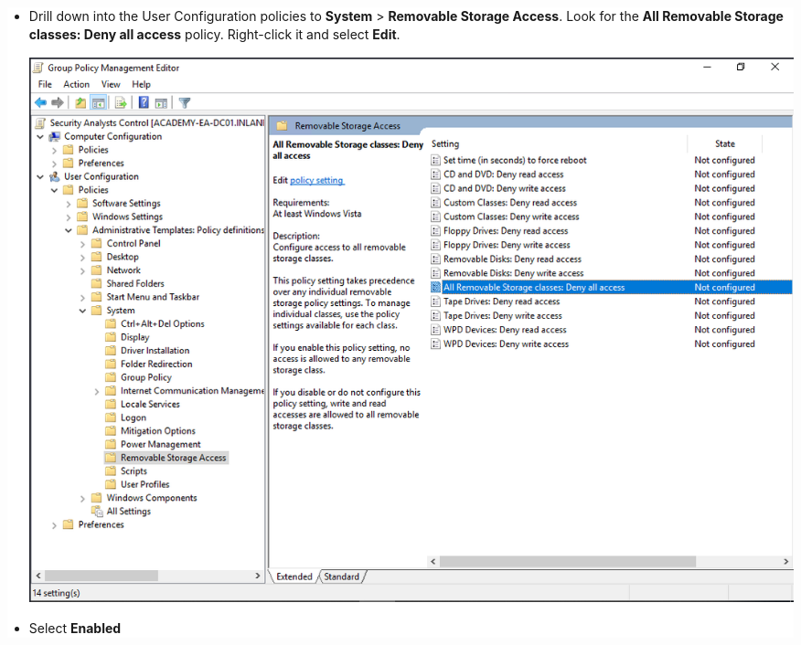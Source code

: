 - Drill down into the User Configuration policies to  **System** > **Removable Storage Access**. Look for the **All Removable Storage classes: Deny all access** policy. Right-click it and select **Edit**.

    ![](../imgs/Lab/29.png)

- Select **Enabled**
